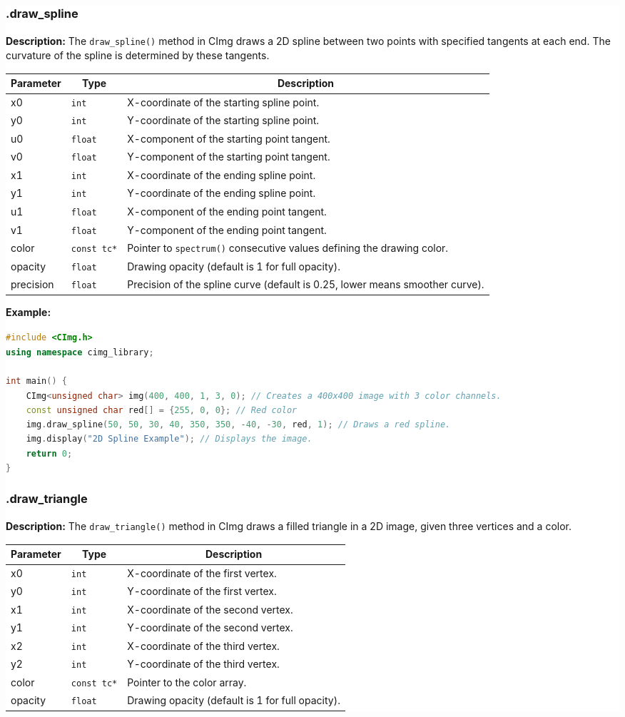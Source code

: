 ### .draw_spline

**Description:**
The `draw_spline()` method in CImg draws a 2D spline between two points with specified tangents at each end. The curvature of the spline is determined by these tangents.

| Parameter   | Type         | Description                                                                                   |
|-------------|--------------|-------------------------------------------------------------------------------------------------|
| x0          | `int`       | X-coordinate of the starting spline point.                                                      |
| y0          | `int`       | Y-coordinate of the starting spline point.                                                      |
| u0          | `float`     | X-component of the starting point tangent.                                                      |
| v0          | `float`     | Y-component of the starting point tangent.                                                      |
| x1          | `int`       | X-coordinate of the ending spline point.                                                        |
| y1          | `int`       | Y-coordinate of the ending spline point.                                                        |
| u1          | `float`     | X-component of the ending point tangent.                                                        |
| v1          | `float`     | Y-component of the ending point tangent.                                                        |
| color       | `const tc*` | Pointer to `spectrum()` consecutive values defining the drawing color.                          |
| opacity     | `float`     | Drawing opacity (default is 1 for full opacity).                                                  |
| precision   | `float`     | Precision of the spline curve (default is 0.25, lower means smoother curve).                      |

**Example:**
```cpp
#include <CImg.h>
using namespace cimg_library;

int main() {
    CImg<unsigned char> img(400, 400, 1, 3, 0); // Creates a 400x400 image with 3 color channels.
    const unsigned char red[] = {255, 0, 0}; // Red color
    img.draw_spline(50, 50, 30, 40, 350, 350, -40, -30, red, 1); // Draws a red spline.
    img.display("2D Spline Example"); // Displays the image.
    return 0;
}
```

### .draw_triangle

**Description:**
The `draw_triangle()` method in CImg draws a filled triangle in a 2D image, given three vertices and a color.

| Parameter  | Type         | Description                                                                                   |
|------------|--------------|-------------------------------------------------------------------------------------------------|
| x0         | `int`        | X-coordinate of the first vertex.                                                                |
| y0         | `int`        | Y-coordinate of the first vertex.                                                                |
| x1         | `int`        | X-coordinate of the second vertex.                                                               |
| y1         | `int`        | Y-coordinate of the second vertex.                                                               |
| x2         | `int`        | X-coordinate of the third vertex.                                                                |
| y2         | `int`        | Y-coordinate of the third vertex.                                                                |
| color      | `const tc*`  | Pointer to the color array.                          |
| opacity    | `float`      | Drawing opacity (default is 1 for full opacity).                                                  |
